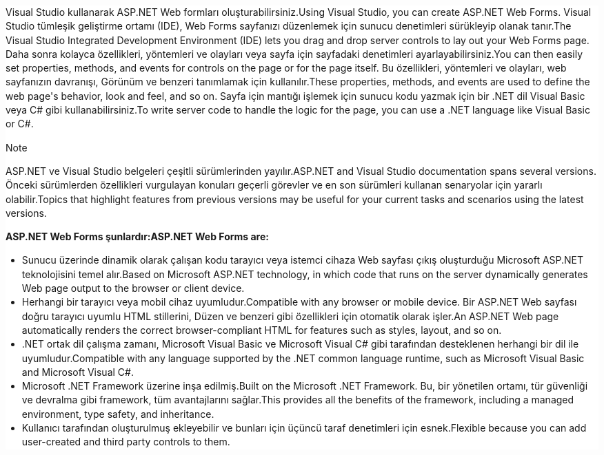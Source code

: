 <span data-ttu-id="d8fa7-109">Visual Studio kullanarak ASP.NET Web formları oluşturabilirsiniz.</span><span class="sxs-lookup"><span data-stu-id="d8fa7-109">Using Visual Studio, you can create ASP.NET Web Forms.</span></span> <span data-ttu-id="d8fa7-110">Visual Studio tümleşik geliştirme ortamı (IDE), Web Forms sayfanızı düzenlemek için sunucu denetimleri sürükleyip olanak tanır.</span><span class="sxs-lookup"><span data-stu-id="d8fa7-110">The Visual Studio Integrated Development Environment (IDE) lets you drag and drop server controls to lay out your Web Forms page.</span></span> <span data-ttu-id="d8fa7-111">Daha sonra kolayca özellikleri, yöntemleri ve olayları veya sayfa için sayfadaki denetimleri ayarlayabilirsiniz.</span><span class="sxs-lookup"><span data-stu-id="d8fa7-111">You can then easily set properties, methods, and events for controls on the page or for the page itself.</span></span> <span data-ttu-id="d8fa7-112">Bu özellikleri, yöntemleri ve olayları, web sayfanızın davranışı, Görünüm ve benzeri tanımlamak için kullanılır.</span><span class="sxs-lookup"><span data-stu-id="d8fa7-112">These properties, methods, and events are used to define the web page's behavior, look and feel, and so on.</span></span> <span data-ttu-id="d8fa7-113">Sayfa için mantığı işlemek için sunucu kodu yazmak için bir .NET dil Visual Basic veya C# gibi kullanabilirsiniz.</span><span class="sxs-lookup"><span data-stu-id="d8fa7-113">To write server code to handle the logic for the page, you can use a .NET language like Visual Basic or C#.</span></span>

> [!NOTE] 
> 
> <span data-ttu-id="d8fa7-114">ASP.NET ve Visual Studio belgeleri çeşitli sürümlerinden yayılır.</span><span class="sxs-lookup"><span data-stu-id="d8fa7-114">ASP.NET and Visual Studio documentation spans several versions.</span></span> <span data-ttu-id="d8fa7-115">Önceki sürümlerden özellikleri vurgulayan konuları geçerli görevler ve en son sürümleri kullanan senaryolar için yararlı olabilir.</span><span class="sxs-lookup"><span data-stu-id="d8fa7-115">Topics that highlight features from previous versions may be useful for your current tasks and scenarios using the latest versions.</span></span>

<span data-ttu-id="d8fa7-116">**ASP.NET Web Forms şunlardır:**</span><span class="sxs-lookup"><span data-stu-id="d8fa7-116">**ASP.NET Web Forms are:**</span></span> 

- <span data-ttu-id="d8fa7-117">Sunucu üzerinde dinamik olarak çalışan kodu tarayıcı veya istemci cihaza Web sayfası çıkış oluşturduğu Microsoft ASP.NET teknolojisini temel alır.</span><span class="sxs-lookup"><span data-stu-id="d8fa7-117">Based on Microsoft ASP.NET technology, in which code that runs on the server dynamically generates Web page output to the browser or client device.</span></span>
- <span data-ttu-id="d8fa7-118">Herhangi bir tarayıcı veya mobil cihaz uyumludur.</span><span class="sxs-lookup"><span data-stu-id="d8fa7-118">Compatible with any browser or mobile device.</span></span> <span data-ttu-id="d8fa7-119">Bir ASP.NET Web sayfası doğru tarayıcı uyumlu HTML stillerini, Düzen ve benzeri gibi özellikleri için otomatik olarak işler.</span><span class="sxs-lookup"><span data-stu-id="d8fa7-119">An ASP.NET Web page automatically renders the correct browser-compliant HTML for features such as styles, layout, and so on.</span></span>
- <span data-ttu-id="d8fa7-120">.NET ortak dil çalışma zamanı, Microsoft Visual Basic ve Microsoft Visual C# gibi tarafından desteklenen herhangi bir dil ile uyumludur.</span><span class="sxs-lookup"><span data-stu-id="d8fa7-120">Compatible with any language supported by the .NET common language runtime, such as Microsoft Visual Basic and Microsoft Visual C#.</span></span>
- <span data-ttu-id="d8fa7-121">Microsoft .NET Framework üzerine inşa edilmiş.</span><span class="sxs-lookup"><span data-stu-id="d8fa7-121">Built on the Microsoft .NET Framework.</span></span> <span data-ttu-id="d8fa7-122">Bu, bir yönetilen ortamı, tür güvenliği ve devralma gibi framework, tüm avantajlarını sağlar.</span><span class="sxs-lookup"><span data-stu-id="d8fa7-122">This provides all the benefits of the framework, including a managed environment, type safety, and inheritance.</span></span>
- <span data-ttu-id="d8fa7-123">Kullanıcı tarafından oluşturulmuş ekleyebilir ve bunları için üçüncü taraf denetimleri için esnek.</span><span class="sxs-lookup"><span data-stu-id="d8fa7-123">Flexible because you can add user-created and third party controls to them.</span></span>
